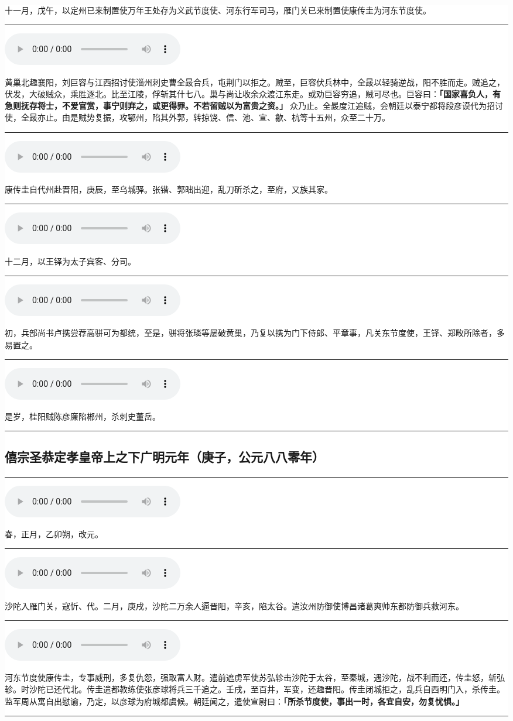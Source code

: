 十一月，戊午，以定州已来制置使万年王处存为义武节度使、河东行军司马，雁门关已来制置使康传圭为河东节度使。

---

![](assets/audios/253/88.mp3)

黄巢北趣襄阳，刘巨容与江西招讨使淄州刺史曹全晸合兵，屯荆门以拒之。贼至，巨容伏兵林中，全晸以轻骑逆战，阳不胜而走。贼追之，伏发，大破贼众，乘胜逐北。比至江陵，俘斩其什七八。巢与尚让收余众渡江东走。或劝巨容穷追，贼可尽也。巨容曰：__「国家喜负人，有急则抚存将士，不爱官赏，事宁则弃之，或更得罪。不若留贼以为富贵之资。」__ 众乃止。全晸度江追贼，会朝廷以泰宁都将段彦谟代为招讨使，全晸亦止。由是贼势复振，攻鄂州，陷其外郭，转掠饶、信、池、宣、歙、杭等十五州，众至二十万。

---

![](assets/audios/253/89.mp3)

康传圭自代州赴晋阳，庚辰，至乌城驿。张锴、郭昢出迎，乱刀斫杀之，至府，又族其家。

---

![](assets/audios/253/90.mp3)

十二月，以王铎为太子宾客、分司。

---

![](assets/audios/253/91.mp3)

初，兵部尚书卢携尝荐高骈可为都统，至是，骈将张璘等屡破黄巢，乃复以携为门下侍郎、平章事，凡关东节度使，王铎、郑畋所除者，多易置之。

---

![](assets/audios/253/92.mp3)

是岁，桂阳贼陈彦廉陷郴州，杀刺史董岳。

---

## 僖宗圣恭定孝皇帝上之下广明元年（庚子，公元八八零年）

---

![](assets/audios/253/94.mp3)

春，正月，乙卯朔，改元。

---

![](assets/audios/253/95.mp3)

沙陀入雁门关，寇忻、代。二月，庚戌，沙陀二万余人逼晋阳，辛亥，陷太谷。遣汝州防御使博昌诸葛爽帅东都防御兵救河东。

---

![](assets/audios/253/96.mp3)

河东节度使康传圭，专事威刑，多复仇怨，强取富人财。遣前遮虏军使苏弘轸击沙陀于太谷，至秦城，遇沙陀，战不利而还，传圭怒，斩弘轸。时沙陀已还代北。传圭遣都教练使张彦球将兵三千追之。壬戌，至百井，军变，还趣晋阳。传圭闭城拒之，乱兵自西明门入，杀传圭。监军周从寓自出慰谕，乃定，以彦球为府城都虞候。朝廷闻之，遣使宣尉曰：__「所杀节度使，事出一时，各宜自安，勿复忧惧。」__ 

---